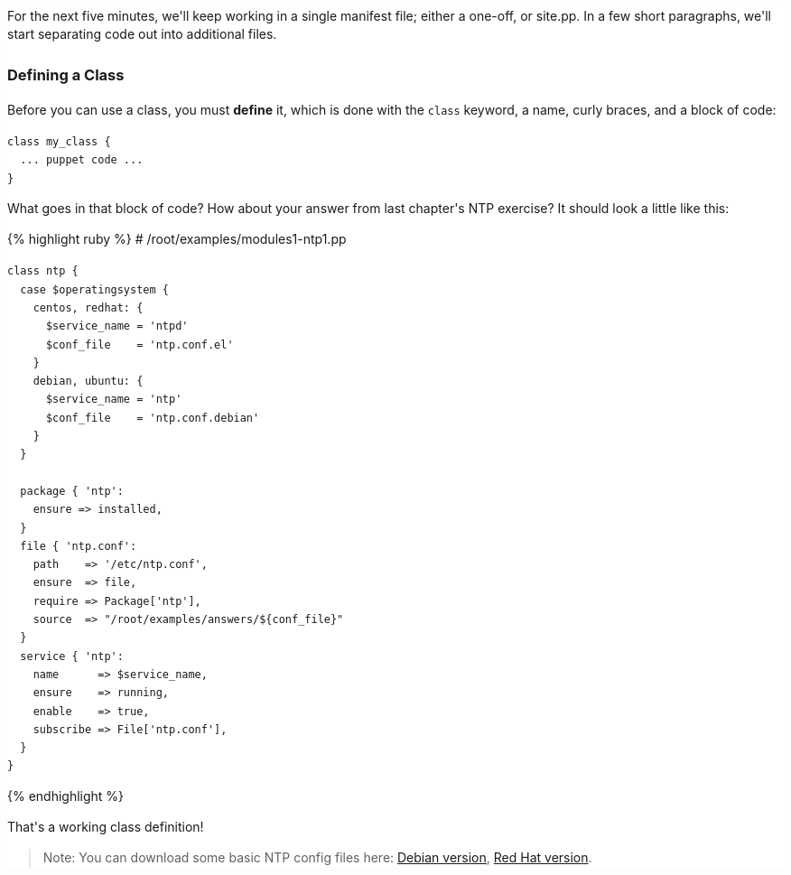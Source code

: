 For the next five minutes, we'll keep working in a single manifest file; either a one-off, or site.pp. In a few short paragraphs, we'll start separating code out into additional files.

### Defining a Class

Before you can use a class, you must **define** it, which is done with the `class` keyword, a name, curly braces, and a block of code:

    class my_class {
      ... puppet code ...
    }

What goes in that block of code? How about your answer from last chapter's NTP exercise? It should look a little like this:


{% highlight ruby %}
    # /root/examples/modules1-ntp1.pp

    class ntp {
      case $operatingsystem {
        centos, redhat: {
          $service_name = 'ntpd'
          $conf_file    = 'ntp.conf.el'
        }
        debian, ubuntu: {
          $service_name = 'ntp'
          $conf_file    = 'ntp.conf.debian'
        }
      }

      package { 'ntp':
        ensure => installed,
      }
      file { 'ntp.conf':
        path    => '/etc/ntp.conf',
        ensure  => file,
        require => Package['ntp'],
        source  => "/root/examples/answers/${conf_file}"
      }
      service { 'ntp':
        name      => $service_name,
        ensure    => running,
        enable    => true,
        subscribe => File['ntp.conf'],
      }
    }
{% endhighlight %}

That's a working class definition!

> Note: You can download some basic NTP config files here: [Debian version](./files/examples/modules/ntp/files/ntp.conf.debian), [Red Hat version](./files/examples/modules/ntp/files/ntp.conf.el).


[smoke]: /guides/tests_smoke.html
[manifestsdir]: #manifests-namespacing-and-autoloading
[modulepath]: /references/stable/configuration.html#modulepath
[pe_classes]: /pe/latest/console_classes_groups.html#adding-a-new-class
[pe_node_class]: /pe/latest/console_classes_groups.html#assigning-classes-and-groups-to-nodes
[installing]: /puppet/latest/reference/modules_installing.html
[dl]: http://info.puppetlabs.com/download-pe.html
[quick]: /pe/latest/quick_start.html